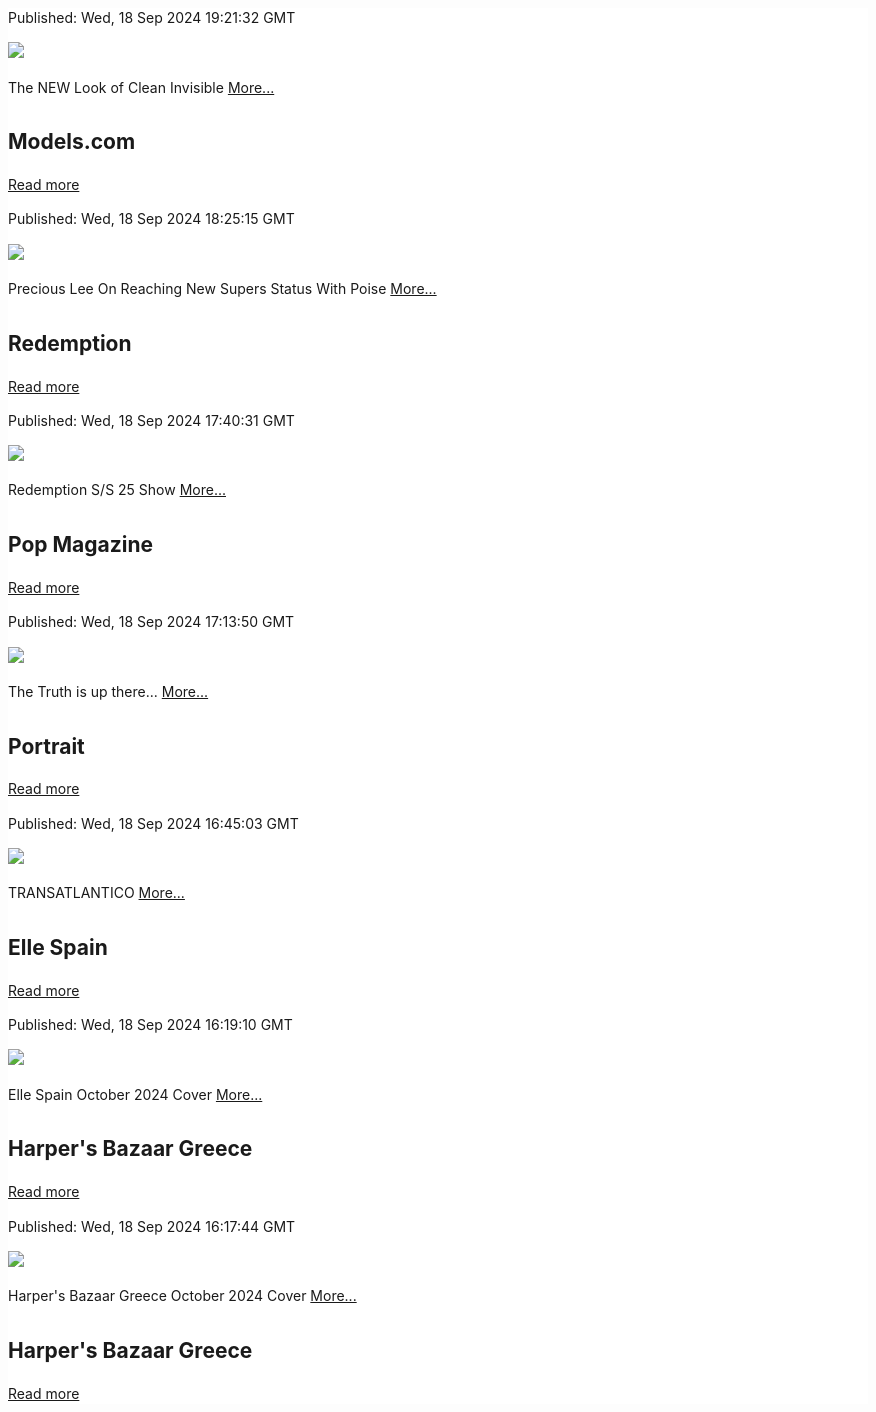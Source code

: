 Published: Wed, 18 Sep 2024 19:21:32 GMT

<p><img src="https://i.mdel.net/i/db/2024/9/2334917/2334917-800w.jpg" /></p>The NEW Look of Clean Invisible <a href="https://models.com/work/covergirl-the-new-look-of-clean-invisible" title="The NEW Look of Clean Invisible">More...</a>

## Models.com
[Read more](https://models.com/work/modelscom-precious-lee-on-reaching-new-supers-status-with-poise)

Published: Wed, 18 Sep 2024 18:25:15 GMT

<p><img src="https://i.mdel.net/i/db/2024/9/2335450/2335450-800w.jpg" /></p>Precious Lee On Reaching New Supers Status With Poise <a href="https://models.com/work/modelscom-precious-lee-on-reaching-new-supers-status-with-poise" title="Precious Lee On Reaching New Supers Status With Poise">More...</a>

## Redemption
[Read more](https://models.com/work/redemption-redemption-ss-25-show)

Published: Wed, 18 Sep 2024 17:40:31 GMT

<p><img src="https://i.mdel.net/i/db/2024/9/2334953/2334953-800w.jpg" /></p>Redemption S/S 25 Show <a href="https://models.com/work/redemption-redemption-ss-25-show" title="Redemption S/S 25 Show">More...</a>

## Pop Magazine
[Read more](https://models.com/work/pop-magazine-the-truth-is-up-there)

Published: Wed, 18 Sep 2024 17:13:50 GMT

<p><img src="https://i.mdel.net/i/db/2024/9/2334854/2334854-800w.jpg" /></p>The Truth is up there... <a href="https://models.com/work/pop-magazine-the-truth-is-up-there" title="The Truth is up there...">More...</a>

## Portrait
[Read more](https://models.com/work/portrait-transatlantico)

Published: Wed, 18 Sep 2024 16:45:03 GMT

<p><img src="https://i.mdel.net/i/db/2024/9/2334793/2334793-800w.jpg" /></p>TRANSATLANTICO <a href="https://models.com/work/portrait-transatlantico" title="TRANSATLANTICO">More...</a>

## Elle Spain
[Read more](https://models.com/work/elle-spain-elle-spain-october-2024-cover)

Published: Wed, 18 Sep 2024 16:19:10 GMT

<p><img src="https://i.mdel.net/i/db/2024/9/2334797/2334797-800w.jpg" /></p>Elle Spain October 2024 Cover <a href="https://models.com/work/elle-spain-elle-spain-october-2024-cover" title="Elle Spain October 2024 Cover">More...</a>

## Harper's Bazaar Greece
[Read more](https://models.com/work/harpers-bazaar-greece-harpers-bazaar-greece-october-2024-cover)

Published: Wed, 18 Sep 2024 16:17:44 GMT

<p><img src="https://i.mdel.net/i/db/2024/9/2334747/2334747-800w.jpg" /></p>Harper's Bazaar Greece October 2024 Cover <a href="https://models.com/work/harpers-bazaar-greece-harpers-bazaar-greece-october-2024-cover" title="Harper's Bazaar Greece October 2024 Cover">More...</a>

## Harper's Bazaar Greece
[Read more](https://models.com/work/harpers-bazaar-greece-seasons-bests)
